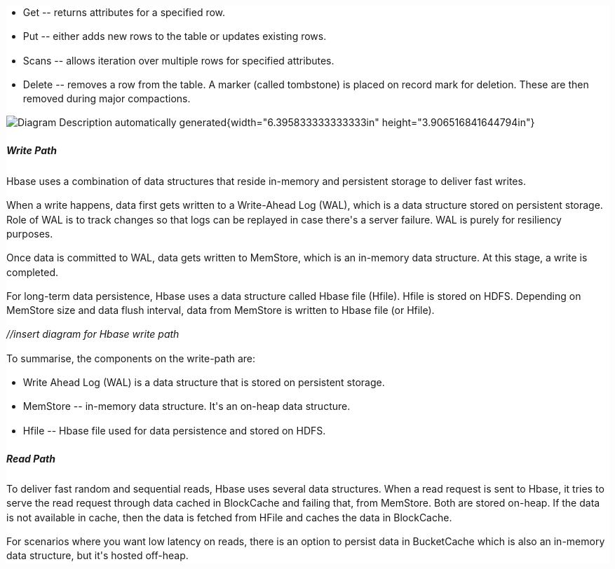 -   Get -- returns attributes for a specified row.

-   Put -- either adds new rows to the table or updates existing rows.

-   Scans -- allows iteration over multiple rows for specified
    attributes.

-   Delete -- removes a row from the table. A marker (called tombstone)
    is placed on record mark for deletion. These are then removed during
    major compactions.

![Diagram Description automatically
generated](C:\docs\images\media\image13.png){width="6.395833333333333in"
height="3.906516841644794in"}

##### Write Path

Hbase uses a combination of data structures that reside in-memory and
persistent storage to deliver fast writes.

When a write happens, data first gets written to a Write-Ahead Log
(WAL), which is a data structure stored on persistent storage. Role of
WAL is to track changes so that logs can be replayed in case there's a
server failure. WAL is purely for resiliency purposes.

Once data is committed to WAL, data gets written to MemStore, which is
an in-memory data structure. At this stage, a write is completed.

For long-term data persistence, Hbase uses a data structure called Hbase
file (Hfile). Hfile is stored on HDFS. Depending on MemStore size and
data flush interval, data from MemStore is written to Hbase file (or
Hfile).

*//insert diagram for Hbase write path*

To summarise, the components on the write-path are:

-   Write Ahead Log (WAL) is a data structure that is stored on
    persistent storage.

-   MemStore -- in-memory data structure. It's an on-heap data
    structure.

-   Hfile -- Hbase file used for data persistence and stored on HDFS.

##### Read Path

To deliver fast random and sequential reads, Hbase uses several data
structures. When a read request is sent to Hbase, it tries to serve the
read request through data cached in BlockCache and failing that, from
MemStore. Both are stored on-heap. If the data is not available in
cache, then the data is fetched from HFile and caches the data in
BlockCache.

For scenarios where you want low latency on reads, there is an option to
persist data in BucketCache which is also an in-memory data structure,
but it's hosted off-heap.
